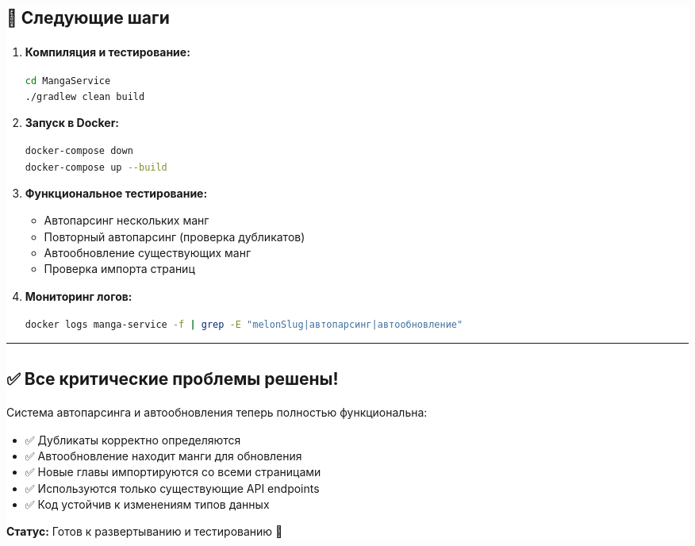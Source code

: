 
## 🚀 Следующие шаги

1. **Компиляция и тестирование:**
   ```bash
   cd MangaService
   ./gradlew clean build
   ```

2. **Запуск в Docker:**
   ```bash
   docker-compose down
   docker-compose up --build
   ```

3. **Функциональное тестирование:**
   - Автопарсинг нескольких манг
   - Повторный автопарсинг (проверка дубликатов)
   - Автообновление существующих манг
   - Проверка импорта страниц

4. **Мониторинг логов:**
   ```bash
   docker logs manga-service -f | grep -E "melonSlug|автопарсинг|автообновление"
   ```

---

## ✅ Все критические проблемы решены!

Система автопарсинга и автообновления теперь полностью функциональна:
- ✅ Дубликаты корректно определяются
- ✅ Автообновление находит манги для обновления
- ✅ Новые главы импортируются со всеми страницами
- ✅ Используются только существующие API endpoints
- ✅ Код устойчив к изменениям типов данных

**Статус:** Готов к развертыванию и тестированию 🎉
